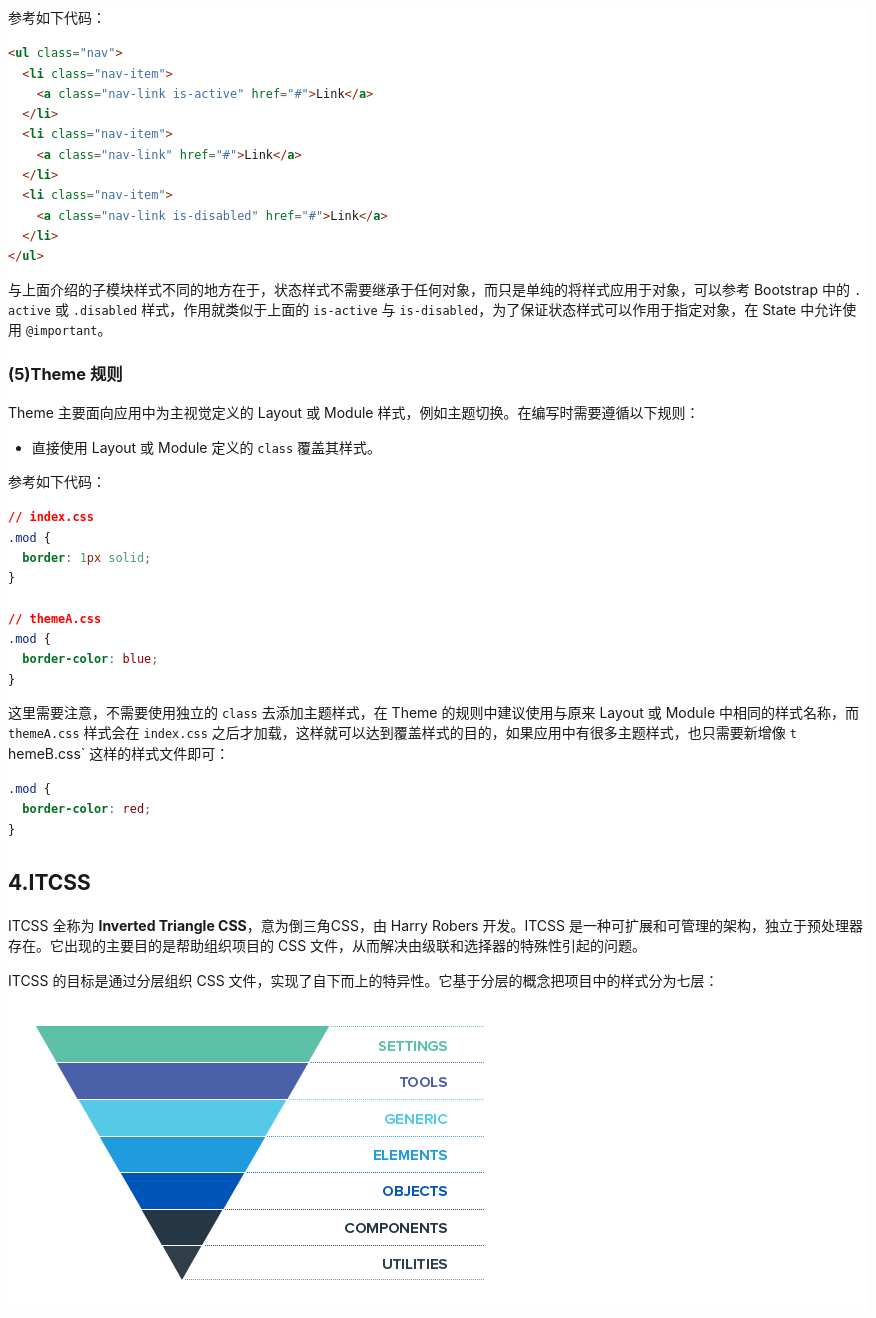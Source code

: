 
参考如下代码：
```html
<ul class="nav">
  <li class="nav-item">
    <a class="nav-link is-active" href="#">Link</a>
  </li>
  <li class="nav-item">
    <a class="nav-link" href="#">Link</a>
  </li>
  <li class="nav-item">
    <a class="nav-link is-disabled" href="#">Link</a>
  </li>
</ul>
```
与上面介绍的子模块样式不同的地方在于，状态样式不需要继承于任何对象，而只是单纯的将样式应用于对象，可以参考 Bootstrap 中的 `.active` 或 `.disabled` 样式，作用就类似于上面的 `is-active` 与 `is-disabled`，为了保证状态样式可以作用于指定对象，在 State 中允许使用 `@important`。

### (5)Theme 规则
Theme 主要面向应用中为主视觉定义的 Layout 或 Module 样式，例如主题切换。在编写时需要遵循以下规则：
- 直接使用 Layout 或 Module 定义的 `class` 覆盖其样式。

参考如下代码：
```css
// index.css
.mod {
  border: 1px solid;
}

// themeA.css
.mod {
  border-color: blue;
}
```

这里需要注意，不需要使用独立的 `class` 去添加主题样式，在 Theme 的规则中建议使用与原来 Layout 或 Module 中相同的样式名称，而 `themeA.css` 样式会在 `index.css` 之后才加载，这样就可以达到覆盖样式的目的，如果应用中有很多主题样式，也只需要新增像 `t`hemeB.css` 这样的样式文件即可：
```css
.mod {
  border-color: red;
}
```

## 4.ITCSS
ITCSS 全称为 **Inverted Triangle CSS**，意为倒三角CSS，由 Harry Robers 开发。ITCSS 是一种可扩展和可管理的架构，独立于预处理器存在。它出现的主要目的是帮助组织项目的 CSS 文件，从而解决由级联和选择器的特殊性引起的问题。

ITCSS 的目标是通过分层组织 CSS 文件，实现了自下而上的特异性。它基于分层的概念把项目中的样式分为七层：

![w100%](./images/CSS_进阶_方法论/itcss.png)
